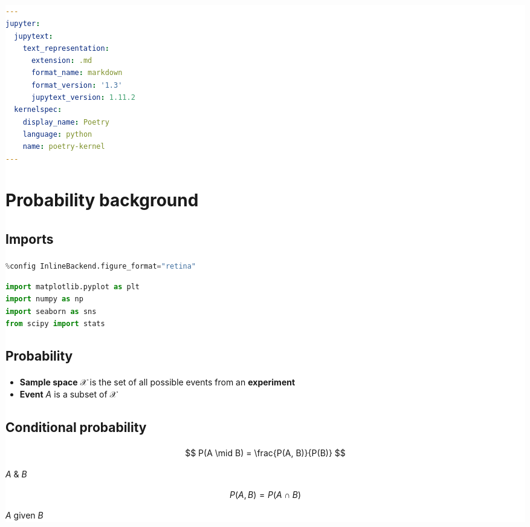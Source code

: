 ```yaml
---
jupyter:
  jupytext:
    text_representation:
      extension: .md
      format_name: markdown
      format_version: '1.3'
      jupytext_version: 1.11.2
  kernelspec:
    display_name: Poetry
    language: python
    name: poetry-kernel
---
```


# Probability background


## Imports

```python
%config InlineBackend.figure_format="retina"
```

```python
import matplotlib.pyplot as plt
import numpy as np
import seaborn as sns
from scipy import stats
```


## Probability


- **Sample space** $\mathcal{X}$ is the set of all possible events from an **experiment**
- **Event** $A$ is a subset of $\mathcal{X}$


## Conditional probability


$$
P(A \mid B) = \frac{P(A, B)}{P(B)}
$$

$A$ & $B$

$$
P(A, B) = P(A \cap B)
$$ 

$A$ given $B$
